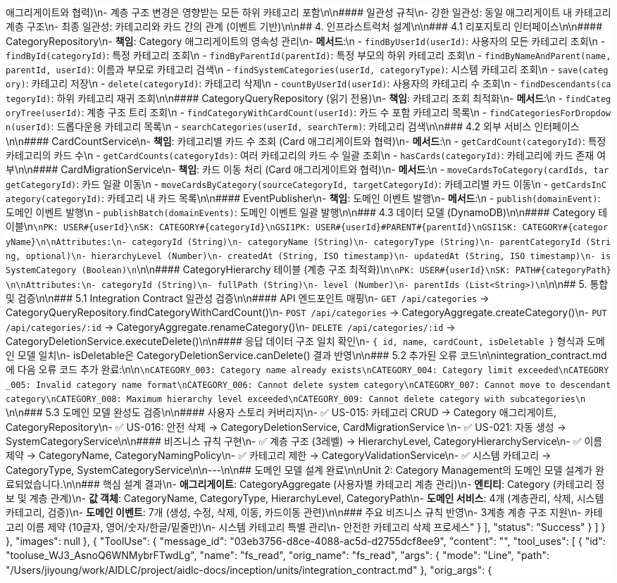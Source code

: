 애그리게이트와 협력)\n- 계층 구조 변경은 영향받는 모든 하위 카테고리 포함\n\n#### 일관성 규칙\n- 강한 일관성: 동일 애그리게이트 내 카테고리 계층 구조\n- 최종 일관성: 카테고리와 카드 간의 관계 (이벤트 기반)\n\n## 4. 인프라스트럭처 설계\n\n### 4.1 리포지토리 인터페이스\n\n#### CategoryRepository\n- **책임**: Category 애그리게이트의 영속성 관리\n- **메서드**:\n  - `findByUserId(userId)`: 사용자의 모든 카테고리 조회\n  - `findById(categoryId)`: 특정 카테고리 조회\n  - `findByParentId(parentId)`: 특정 부모의 하위 카테고리 조회\n  - `findByNameAndParent(name, parentId, userId)`: 이름과 부모로 카테고리 검색\n  - `findSystemCategories(userId, categoryType)`: 시스템 카테고리 조회\n  - `save(category)`: 카테고리 저장\n  - `delete(categoryId)`: 카테고리 삭제\n  - `countByUserId(userId)`: 사용자의 카테고리 수 조회\n  - `findDescendants(categoryId)`: 하위 카테고리 재귀 조회\n\n#### CategoryQueryRepository (읽기 전용)\n- **책임**: 카테고리 조회 최적화\n- **메서드**:\n  - `findCategoryTree(userId)`: 계층 구조 트리 조회\n  - `findCategoryWithCardCount(userId)`: 카드 수 포함 카테고리 목록\n  - `findCategoriesForDropdown(userId)`: 드롭다운용 카테고리 목록\n  - `searchCategories(userId, searchTerm)`: 카테고리 검색\n\n### 4.2 외부 서비스 인터페이스\n\n#### CardCountService\n- **책임**: 카테고리별 카드 수 조회 (Card 애그리게이트와 협력)\n- **메서드**:\n  - `getCardCount(categoryId)`: 특정 카테고리의 카드 수\n  - `getCardCounts(categoryIds)`: 여러 카테고리의 카드 수 일괄 조회\n  - `hasCards(categoryId)`: 카테고리에 카드 존재 여부\n\n#### CardMigrationService\n- **책임**: 카드 이동 처리 (Card 애그리게이트와 협력)\n- **메서드**:\n  - `moveCardsToCategory(cardIds, targetCategoryId)`: 카드 일괄 이동\n  - `moveCardsByCategory(sourceCategoryId, targetCategoryId)`: 카테고리별 카드 이동\n  - `getCardsInCategory(categoryId)`: 카테고리 내 카드 목록\n\n#### EventPublisher\n- **책임**: 도메인 이벤트 발행\n- **메서드**:\n  - `publish(domainEvent)`: 도메인 이벤트 발행\n  - `publishBatch(domainEvents)`: 도메인 이벤트 일괄 발행\n\n### 4.3 데이터 모델 (DynamoDB)\n\n#### Category 테이블\n```\nPK: USER#{userId}\nSK: CATEGORY#{categoryId}\nGSI1PK: USER#{userId}#PARENT#{parentId}\nGSI1SK: CATEGORY#{categoryName}\n\nAttributes:\n- categoryId (String)\n- categoryName (String)\n- categoryType (String)\n- parentCategoryId (String, optional)\n- hierarchyLevel (Number)\n- createdAt (String, ISO timestamp)\n- updatedAt (String, ISO timestamp)\n- isSystemCategory (Boolean)\n```\n\n#### CategoryHierarchy 테이블 (계층 구조 최적화)\n```\nPK: USER#{userId}\nSK: PATH#{categoryPath}\n\nAttributes:\n- categoryId (String)\n- fullPath (String)\n- level (Number)\n- parentIds (List<String>)\n```\n\n## 5. 통합 및 검증\n\n### 5.1 Integration Contract 일관성 검증\n\n#### API 엔드포인트 매핑\n- `GET /api/categories` → CategoryQueryRepository.findCategoryWithCardCount()\n- `POST /api/categories` → CategoryAggregate.createCategory()\n- `PUT /api/categories/:id` → CategoryAggregate.renameCategory()\n- `DELETE /api/categories/:id` → CategoryDeletionService.executeDelete()\n\n#### 응답 데이터 구조 일치 확인\n- `{ id, name, cardCount, isDeletable }` 형식과 도메인 모델 일치\n- isDeletable은 CategoryDeletionService.canDelete() 결과 반영\n\n### 5.2 추가된 오류 코드\n\nintegration_contract.md에 다음 오류 코드 추가 완료:\n\n```\nCATEGORY_003: Category name already exists\nCATEGORY_004: Category limit exceeded\nCATEGORY_005: Invalid category name format\nCATEGORY_006: Cannot delete system category\nCATEGORY_007: Cannot move to descendant category\nCATEGORY_008: Maximum hierarchy level exceeded\nCATEGORY_009: Cannot delete category with subcategories\n```\n\n### 5.3 도메인 모델 완성도 검증\n\n#### 사용자 스토리 커버리지\n- ✅ US-015: 카테고리 CRUD → Category 애그리게이트, CategoryRepository\n- ✅ US-016: 안전 삭제 → CategoryDeletionService, CardMigrationService  \n- ✅ US-021: 자동 생성 → SystemCategoryService\n\n#### 비즈니스 규칙 구현\n- ✅ 계층 구조 (3레벨) → HierarchyLevel, CategoryHierarchyService\n- ✅ 이름 제약 → CategoryName, CategoryNamingPolicy\n- ✅ 카테고리 제한 → CategoryValidationService\n- ✅ 시스템 카테고리 → CategoryType, SystemCategoryService\n\n---\n\n## 도메인 모델 설계 완료\n\nUnit 2: Category Management의 도메인 모델 설계가 완료되었습니다.\n\n### 핵심 설계 결과\n- **애그리게이트**: CategoryAggregate (사용자별 카테고리 계층 관리)\n- **엔티티**: Category (카테고리 정보 및 계층 관계)\n- **값 객체**: CategoryName, CategoryType, HierarchyLevel, CategoryPath\n- **도메인 서비스**: 4개 (계층관리, 삭제, 시스템카테고리, 검증)\n- **도메인 이벤트**: 7개 (생성, 수정, 삭제, 이동, 카드이동 관련)\n\n### 주요 비즈니스 규칙 반영\n- 3계층 계층 구조 지원\n- 카테고리 이름 제약 (10글자, 영어/숫자/한글/밑줄만)\n- 시스템 카테고리 특별 관리\n- 안전한 카테고리 삭제 프로세스"
                  }
                ],
                "status": "Success"
              }
            ]
          }
        },
        "images": null
      },
      {
        "ToolUse": {
          "message_id": "03eb3756-d8ce-4088-ac5d-d2755dcf8ee9",
          "content": "",
          "tool_uses": [
            {
              "id": "tooluse_WJ3_AsnoQ6WNMybrFTwdLg",
              "name": "fs_read",
              "orig_name": "fs_read",
              "args": {
                "mode": "Line",
                "path": "/Users/jiyoung/work/AIDLC/project/aidlc-docs/inception/units/integration_contract.md"
              },
              "orig_args": {